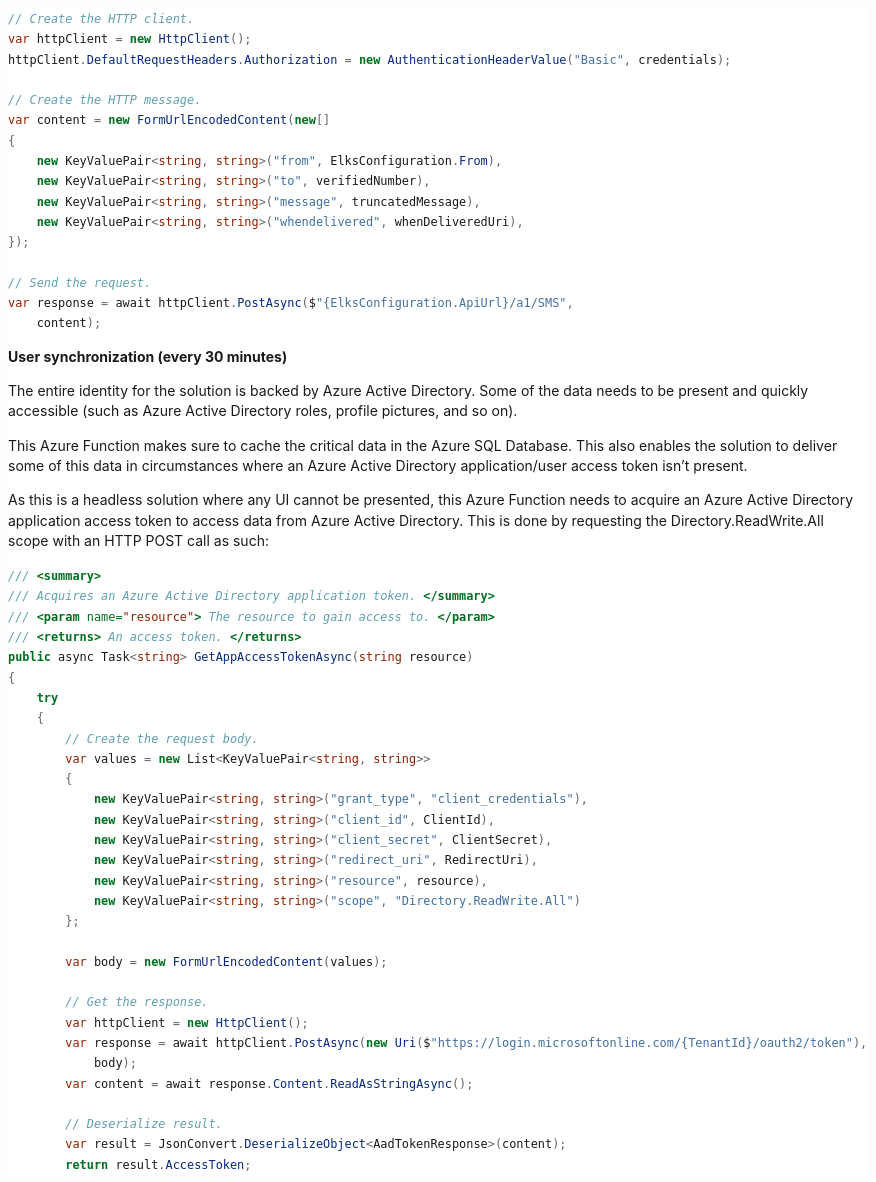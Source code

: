 ```cs
// Create the HTTP client.
var httpClient = new HttpClient();
httpClient.DefaultRequestHeaders.Authorization = new AuthenticationHeaderValue("Basic", credentials);

// Create the HTTP message.
var content = new FormUrlEncodedContent(new[]
{
    new KeyValuePair<string, string>("from", ElksConfiguration.From),
    new KeyValuePair<string, string>("to", verifiedNumber),
    new KeyValuePair<string, string>("message", truncatedMessage),
    new KeyValuePair<string, string>("whendelivered", whenDeliveredUri),
});

// Send the request.
var response = await httpClient.PostAsync($"{ElksConfiguration.ApiUrl}/a1/SMS",
    content);
```

**User synchronization (every 30 minutes)**

The entire identity for the solution is backed by Azure Active Directory. Some of the data needs to be present and quickly accessible (such as Azure Active Directory roles, profile pictures, and so on). 

This Azure Function makes sure to cache the critical data in the Azure SQL Database. This also enables the solution to deliver some of this data in circumstances where an Azure Active Directory application/user access token isn’t present. 

As this is a headless solution where any UI cannot be presented, this Azure Function needs to acquire an Azure Active Directory application access token to access data from Azure Active Directory. This is done by requesting the Directory.ReadWrite.All scope with an HTTP POST call as such:

```cs
/// <summary>
/// Acquires an Azure Active Directory application token. </summary>
/// <param name="resource"> The resource to gain access to. </param>
/// <returns> An access token. </returns>
public async Task<string> GetAppAccessTokenAsync(string resource)
{
    try
    {
        // Create the request body.
        var values = new List<KeyValuePair<string, string>>
        {
            new KeyValuePair<string, string>("grant_type", "client_credentials"),
            new KeyValuePair<string, string>("client_id", ClientId),
            new KeyValuePair<string, string>("client_secret", ClientSecret),
            new KeyValuePair<string, string>("redirect_uri", RedirectUri),
            new KeyValuePair<string, string>("resource", resource),
            new KeyValuePair<string, string>("scope", "Directory.ReadWrite.All")
        };

        var body = new FormUrlEncodedContent(values);

        // Get the response.
        var httpClient = new HttpClient();
        var response = await httpClient.PostAsync(new Uri($"https://login.microsoftonline.com/{TenantId}/oauth2/token"),
            body);
        var content = await response.Content.ReadAsStringAsync();

        // Deserialize result.
        var result = JsonConvert.DeserializeObject<AadTokenResponse>(content);
        return result.AccessToken;
```